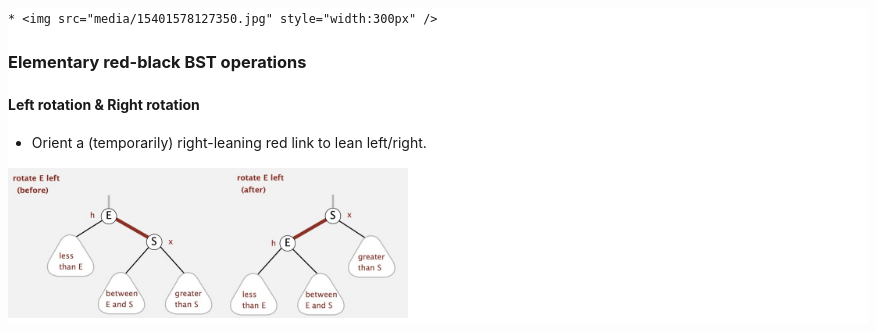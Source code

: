     * <img src="media/15401578127350.jpg" style="width:300px" />

### Elementary red-black BST operations

#### Left rotation & Right rotation

* Orient a (temporarily) right-leaning red link to lean left/right.

<img src="media/15401697547197.jpg" style="width:400px" />
 